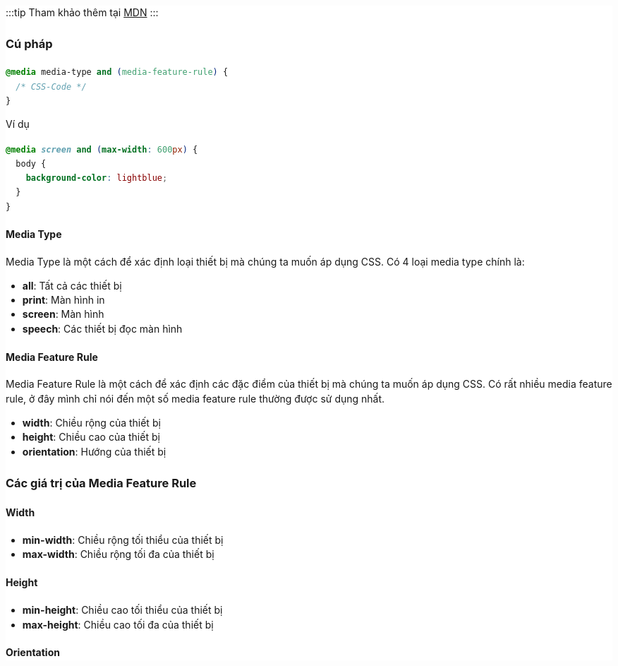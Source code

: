 :::tip
Tham khảo thêm tại [MDN](https://developer.mozilla.org/en-US/docs/Web/CSS/CSS_media_queries/Using_media_queries)
:::

### Cú pháp

```css
@media media-type and (media-feature-rule) {
  /* CSS-Code */
}
```

Ví dụ

```css
@media screen and (max-width: 600px) {
  body {
    background-color: lightblue;
  }
}
```

#### Media Type

Media Type là một cách để xác định loại thiết bị mà chúng ta muốn áp dụng CSS. Có 4 loại media type chính là:

- **all**: Tất cả các thiết bị
- **print**: Màn hình in
- **screen**: Màn hình
- **speech**: Các thiết bị đọc màn hình

#### Media Feature Rule

Media Feature Rule là một cách để xác định các đặc điểm của thiết bị mà chúng ta muốn áp dụng CSS. Có rất nhiều media feature rule, ở đây mình chỉ nói đến một số media feature rule thường được sử dụng nhất.

- **width**: Chiều rộng của thiết bị
- **height**: Chiều cao của thiết bị
- **orientation**: Hướng của thiết bị

### Các giá trị của Media Feature Rule

#### Width

- **min-width**: Chiều rộng tối thiểu của thiết bị
- **max-width**: Chiều rộng tối đa của thiết bị

#### Height

- **min-height**: Chiều cao tối thiểu của thiết bị
- **max-height**: Chiều cao tối đa của thiết bị

#### Orientation
